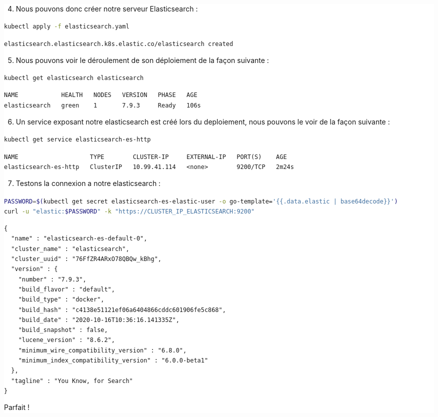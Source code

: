 4. Nous pouvons donc créer notre serveur Elasticsearch :

~~~~~~~~~~~~~~~~~~~~~~~~~~~~~~~~~~~~~~~~~~ {.zsh .numberLines}
kubectl apply -f elasticsearch.yaml
~~~~~~~~~~~~~~~~~~~~~~~~~~~~~~~~~~~~~~~~~~
~~~~~~~~~~~~~~~~~~~~~~~~~~~~~~~~~~~~~~~~~~ {.zsh}
elasticsearch.elasticsearch.k8s.elastic.co/elasticsearch created
~~~~~~~~~~~~~~~~~~~~~~~~~~~~~~~~~~~~~~~~~~

5. Nous pouvons voir le déroulement de son déploiement de la façon suivante :

~~~~~~~~~~~~~~~~~~~~~~~~~~~~~~~~~~~~~~~~~~ {.zsh .numberLines}
kubectl get elasticsearch elasticsearch
~~~~~~~~~~~~~~~~~~~~~~~~~~~~~~~~~~~~~~~~~~
~~~~~~~~~~~~~~~~~~~~~~~~~~~~~~~~~~~~~~~~~~ {.zsh}
NAME            HEALTH   NODES   VERSION   PHASE   AGE
elasticsearch   green    1       7.9.3     Ready   106s
~~~~~~~~~~~~~~~~~~~~~~~~~~~~~~~~~~~~~~~~~~

6. Un service exposant notre elasticsearch est créé lors du deploiement, nous pouvons le voir de la façon suivante :

~~~~~~~~~~~~~~~~~~~~~~~~~~~~~~~~~~~~~~~~~~ {.zsh .numberLines}
kubectl get service elasticsearch-es-http
~~~~~~~~~~~~~~~~~~~~~~~~~~~~~~~~~~~~~~~~~~
~~~~~~~~~~~~~~~~~~~~~~~~~~~~~~~~~~~~~~~~~~ {.zsh}
NAME                    TYPE        CLUSTER-IP     EXTERNAL-IP   PORT(S)    AGE
elasticsearch-es-http   ClusterIP   10.99.41.114   <none>        9200/TCP   2m24s
~~~~~~~~~~~~~~~~~~~~~~~~~~~~~~~~~~~~~~~~~~

7. Testons la connexion a notre elasticsearch :

~~~~~~~~~~~~~~~~~~~~~~~~~~~~~~~~~~~~~~~~~~ {.zsh .numberLines}
PASSWORD=$(kubectl get secret elasticsearch-es-elastic-user -o go-template='{{.data.elastic | base64decode}}')
curl -u "elastic:$PASSWORD" -k "https://CLUSTER_IP_ELASTICSEARCH:9200"
~~~~~~~~~~~~~~~~~~~~~~~~~~~~~~~~~~~~~~~~~~
~~~~~~~~~~~~~~~~~~~~~~~~~~~~~~~~~~~~~~~~~~ {.zsh}
{
  "name" : "elasticsearch-es-default-0",
  "cluster_name" : "elasticsearch",
  "cluster_uuid" : "76FfZR4ARxO78QBQw_kBhg",
  "version" : {
    "number" : "7.9.3",
    "build_flavor" : "default",
    "build_type" : "docker",
    "build_hash" : "c4138e51121ef06a6404866cddc601906fe5c868",
    "build_date" : "2020-10-16T10:36:16.141335Z",
    "build_snapshot" : false,
    "lucene_version" : "8.6.2",
    "minimum_wire_compatibility_version" : "6.8.0",
    "minimum_index_compatibility_version" : "6.0.0-beta1"
  },
  "tagline" : "You Know, for Search"
}
~~~~~~~~~~~~~~~~~~~~~~~~~~~~~~~~~~~~~~~~~~

Parfait !
